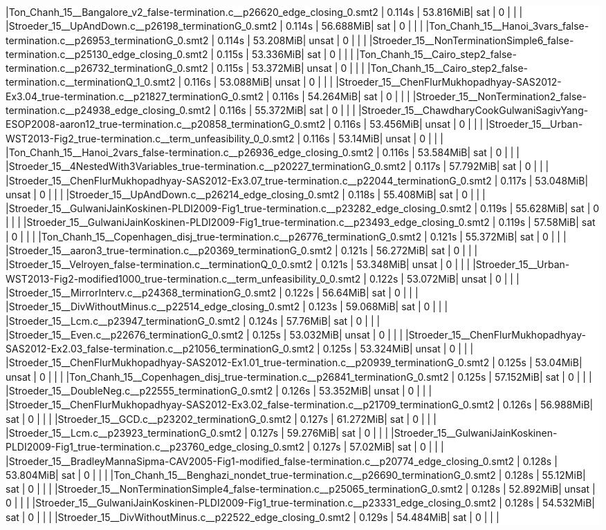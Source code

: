|Ton_Chanh_15__Bangalore_v2_false-termination.c__p26620_edge_closing_0.smt2 |    0.114s | 53.816MiB| sat | 0 |  |  |
|Stroeder_15__UpAndDown.c__p26198_terminationG_0.smt2         |    0.114s | 56.688MiB| sat | 0 |  |  |
|Ton_Chanh_15__Hanoi_3vars_false-termination.c__p26953_terminationG_0.smt2 |    0.114s | 53.208MiB| unsat | 0 |  |  |
|Stroeder_15__NonTerminationSimple6_false-termination.c__p25130_edge_closing_0.smt2 |    0.115s | 53.336MiB| sat | 0 |  |  |
|Ton_Chanh_15__Cairo_step2_false-termination.c__p26732_terminationG_0.smt2 |    0.115s | 53.372MiB| unsat | 0 |  |  |
|Ton_Chanh_15__Cairo_step2_false-termination.c__terminationQ_1_0.smt2 |    0.116s | 53.088MiB| unsat | 0 |  |  |
|Stroeder_15__ChenFlurMukhopadhyay-SAS2012-Ex3.04_true-termination.c__p21827_terminationG_0.smt2 |    0.116s | 54.264MiB| sat | 0 |  |  |
|Stroeder_15__NonTermination2_false-termination.c__p24938_edge_closing_0.smt2 |    0.116s | 55.372MiB| sat | 0 |  |  |
|Stroeder_15__ChawdharyCookGulwaniSagivYang-ESOP2008-aaron12_true-termination.c__p20858_terminationG_0.smt2 |    0.116s | 53.456MiB| unsat | 0 |  |  |
|Stroeder_15__Urban-WST2013-Fig2_true-termination.c__term_unfeasibility_0_0.smt2 |    0.116s | 53.14MiB| unsat | 0 |  |  |
|Ton_Chanh_15__Hanoi_2vars_false-termination.c__p26936_edge_closing_0.smt2 |    0.116s | 53.584MiB| sat | 0 |  |  |
|Stroeder_15__4NestedWith3Variables_true-termination.c__p20227_terminationG_0.smt2 |    0.117s | 57.792MiB| sat | 0 |  |  |
|Stroeder_15__ChenFlurMukhopadhyay-SAS2012-Ex3.07_true-termination.c__p22044_terminationG_0.smt2 |    0.117s | 53.048MiB| unsat | 0 |  |  |
|Stroeder_15__UpAndDown.c__p26214_edge_closing_0.smt2         |    0.118s | 55.408MiB| sat | 0 |  |  |
|Stroeder_15__GulwaniJainKoskinen-PLDI2009-Fig1_true-termination.c__p23282_edge_closing_0.smt2 |    0.119s | 55.628MiB| sat | 0 |  |  |
|Stroeder_15__GulwaniJainKoskinen-PLDI2009-Fig1_true-termination.c__p23493_edge_closing_0.smt2 |    0.119s | 57.58MiB| sat | 0 |  |  |
|Ton_Chanh_15__Copenhagen_disj_true-termination.c__p26776_terminationG_0.smt2 |    0.121s | 55.372MiB| sat | 0 |  |  |
|Stroeder_15__aaron3_true-termination.c__p20369_terminationG_0.smt2 |    0.121s | 56.272MiB| sat | 0 |  |  |
|Stroeder_15__Velroyen_false-termination.c__terminationQ_0_0.smt2 |    0.121s | 53.348MiB| unsat | 0 |  |  |
|Stroeder_15__Urban-WST2013-Fig2-modified1000_true-termination.c__term_unfeasibility_0_0.smt2 |    0.122s | 53.072MiB| unsat | 0 |  |  |
|Stroeder_15__MirrorInterv.c__p24368_terminationG_0.smt2      |    0.122s | 56.64MiB| sat | 0 |  |  |
|Stroeder_15__DivWithoutMinus.c__p22514_edge_closing_0.smt2   |    0.123s | 59.068MiB| sat | 0 |  |  |
|Stroeder_15__Lcm.c__p23947_terminationG_0.smt2               |    0.124s | 57.76MiB| sat | 0 |  |  |
|Stroeder_15__Even.c__p22676_terminationG_0.smt2              |    0.125s | 53.032MiB| unsat | 0 |  |  |
|Stroeder_15__ChenFlurMukhopadhyay-SAS2012-Ex2.03_false-termination.c__p21056_terminationG_0.smt2 |    0.125s | 53.324MiB| unsat | 0 |  |  |
|Stroeder_15__ChenFlurMukhopadhyay-SAS2012-Ex1.01_true-termination.c__p20939_terminationG_0.smt2 |    0.125s | 53.04MiB| unsat | 0 |  |  |
|Ton_Chanh_15__Copenhagen_disj_true-termination.c__p26841_terminationG_0.smt2 |    0.125s | 57.152MiB| sat | 0 |  |  |
|Stroeder_15__DoubleNeg.c__p22555_terminationG_0.smt2         |    0.126s | 53.352MiB| unsat | 0 |  |  |
|Stroeder_15__ChenFlurMukhopadhyay-SAS2012-Ex3.02_false-termination.c__p21709_terminationG_0.smt2 |    0.126s | 56.988MiB| sat | 0 |  |  |
|Stroeder_15__GCD.c__p23202_terminationG_0.smt2               |    0.127s | 61.272MiB| sat | 0 |  |  |
|Stroeder_15__Lcm.c__p23923_terminationG_0.smt2               |    0.127s | 59.276MiB| sat | 0 |  |  |
|Stroeder_15__GulwaniJainKoskinen-PLDI2009-Fig1_true-termination.c__p23760_edge_closing_0.smt2 |    0.127s | 57.02MiB| sat | 0 |  |  |
|Stroeder_15__BradleyMannaSipma-CAV2005-Fig1-modified_false-termination.c__p20774_edge_closing_0.smt2 |    0.128s | 53.804MiB| sat | 0 |  |  |
|Ton_Chanh_15__Benghazi_nondet_true-termination.c__p26690_terminationG_0.smt2 |    0.128s | 55.12MiB| sat | 0 |  |  |
|Stroeder_15__NonTerminationSimple4_false-termination.c__p25065_terminationG_0.smt2 |    0.128s | 52.892MiB| unsat | 0 |  |  |
|Stroeder_15__GulwaniJainKoskinen-PLDI2009-Fig1_true-termination.c__p23331_edge_closing_0.smt2 |    0.128s | 54.532MiB| sat | 0 |  |  |
|Stroeder_15__DivWithoutMinus.c__p22522_edge_closing_0.smt2   |    0.129s | 54.484MiB| sat | 0 |  |  |